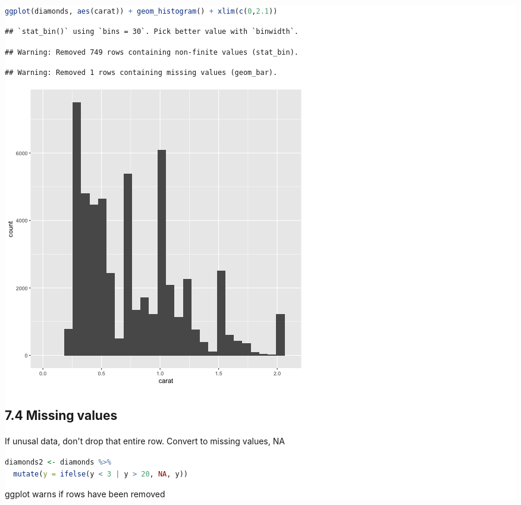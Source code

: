 ```r
ggplot(diamonds, aes(carat)) + geom_histogram() + xlim(c(0,2.1))
```

```
## `stat_bin()` using `bins = 30`. Pick better value with `binwidth`.
```

```
## Warning: Removed 749 rows containing non-finite values (stat_bin).
```

```
## Warning: Removed 1 rows containing missing values (geom_bar).
```

![plot of chunk unnamed-chunk-25](figure/unnamed-chunk-25-3.png)

## 7.4 Missing values

If unusal data, don't drop that entire row. Convert to missing values, NA


```r
diamonds2 <- diamonds %>% 
  mutate(y = ifelse(y < 3 | y > 20, NA, y))
```

ggplot warns if rows have been removed

